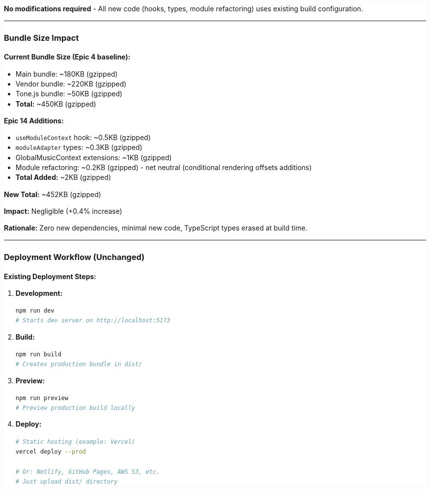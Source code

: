 **No modifications required** - All new code (hooks, types, module refactoring) uses existing build configuration.

---

### Bundle Size Impact

**Current Bundle Size (Epic 4 baseline):**
- Main bundle: ~180KB (gzipped)
- Vendor bundle: ~220KB (gzipped)
- Tone.js bundle: ~50KB (gzipped)
- **Total:** ~450KB (gzipped)

**Epic 14 Additions:**
- `useModuleContext` hook: ~0.5KB (gzipped)
- `moduleAdapter` types: ~0.3KB (gzipped)
- GlobalMusicContext extensions: ~1KB (gzipped)
- Module refactoring: ~0.2KB (gzipped) - net neutral (conditional rendering offsets additions)
- **Total Added:** ~2KB (gzipped)

**New Total:** ~452KB (gzipped)

**Impact:** Negligible (+0.4% increase)

**Rationale:** Zero new dependencies, minimal new code, TypeScript types erased at build time.

---

### Deployment Workflow (Unchanged)

**Existing Deployment Steps:**

1. **Development:**
   ```bash
   npm run dev
   # Starts dev server on http://localhost:5173
   ```

2. **Build:**
   ```bash
   npm run build
   # Creates production bundle in dist/
   ```

3. **Preview:**
   ```bash
   npm run preview
   # Preview production build locally
   ```

4. **Deploy:**
   ```bash
   # Static hosting (example: Vercel)
   vercel deploy --prod

   # Or: Netlify, GitHub Pages, AWS S3, etc.
   # Just upload dist/ directory
   ```

